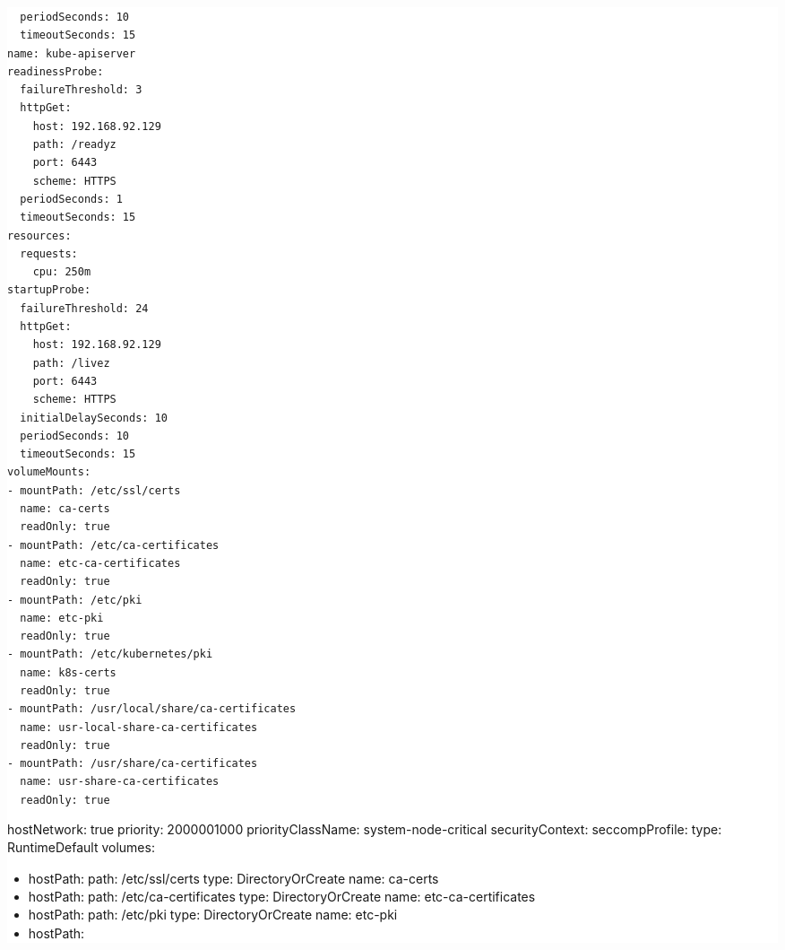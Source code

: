       periodSeconds: 10
      timeoutSeconds: 15
    name: kube-apiserver
    readinessProbe:
      failureThreshold: 3
      httpGet:
        host: 192.168.92.129
        path: /readyz
        port: 6443
        scheme: HTTPS
      periodSeconds: 1
      timeoutSeconds: 15
    resources:
      requests:
        cpu: 250m
    startupProbe:
      failureThreshold: 24
      httpGet:
        host: 192.168.92.129
        path: /livez
        port: 6443
        scheme: HTTPS
      initialDelaySeconds: 10
      periodSeconds: 10
      timeoutSeconds: 15
    volumeMounts:
    - mountPath: /etc/ssl/certs
      name: ca-certs
      readOnly: true
    - mountPath: /etc/ca-certificates
      name: etc-ca-certificates
      readOnly: true
    - mountPath: /etc/pki
      name: etc-pki
      readOnly: true
    - mountPath: /etc/kubernetes/pki
      name: k8s-certs
      readOnly: true
    - mountPath: /usr/local/share/ca-certificates
      name: usr-local-share-ca-certificates
      readOnly: true
    - mountPath: /usr/share/ca-certificates
      name: usr-share-ca-certificates
      readOnly: true
  hostNetwork: true
  priority: 2000001000
  priorityClassName: system-node-critical
  securityContext:
    seccompProfile:
      type: RuntimeDefault
  volumes:
  - hostPath:
      path: /etc/ssl/certs
      type: DirectoryOrCreate
    name: ca-certs
  - hostPath:
      path: /etc/ca-certificates
      type: DirectoryOrCreate
    name: etc-ca-certificates
  - hostPath:
      path: /etc/pki
      type: DirectoryOrCreate
    name: etc-pki
  - hostPath: